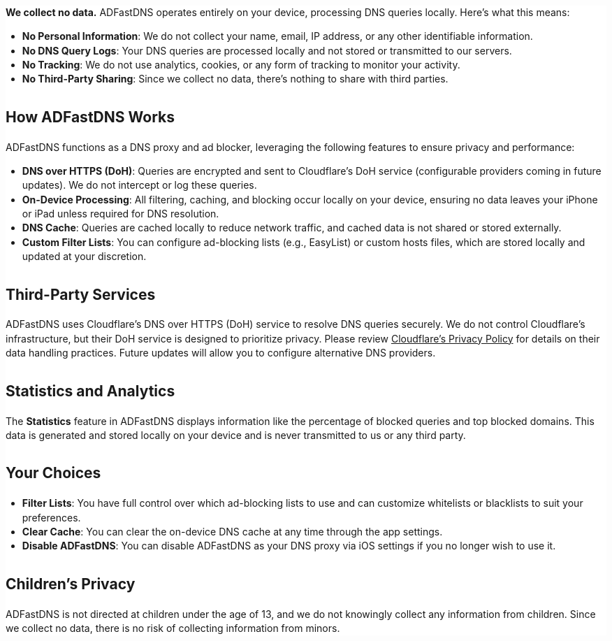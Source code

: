 **We collect no data.** ADFastDNS operates entirely on your device, processing DNS queries locally. Here’s what this means:

- **No Personal Information**: We do not collect your name, email, IP address, or any other identifiable information.
- **No DNS Query Logs**: Your DNS queries are processed locally and not stored or transmitted to our servers.
- **No Tracking**: We do not use analytics, cookies, or any form of tracking to monitor your activity.
- **No Third-Party Sharing**: Since we collect no data, there’s nothing to share with third parties.

## How ADFastDNS Works

ADFastDNS functions as a DNS proxy and ad blocker, leveraging the following features to ensure privacy and performance:

- **DNS over HTTPS (DoH)**: Queries are encrypted and sent to Cloudflare’s DoH service (configurable providers coming in future updates). We do not intercept or log these queries.
- **On-Device Processing**: All filtering, caching, and blocking occur locally on your device, ensuring no data leaves your iPhone or iPad unless required for DNS resolution.
- **DNS Cache**: Queries are cached locally to reduce network traffic, and cached data is not shared or stored externally.
- **Custom Filter Lists**: You can configure ad-blocking lists (e.g., EasyList) or custom hosts files, which are stored locally and updated at your discretion.

## Third-Party Services

ADFastDNS uses Cloudflare’s DNS over HTTPS (DoH) service to resolve DNS queries securely. We do not control Cloudflare’s infrastructure, but their DoH service is designed to prioritize privacy. Please review [Cloudflare’s Privacy Policy](https://www.cloudflare.com/privacypolicy/) for details on their data handling practices. Future updates will allow you to configure alternative DNS providers.

## Statistics and Analytics

The **Statistics** feature in ADFastDNS displays information like the percentage of blocked queries and top blocked domains. This data is generated and stored locally on your device and is never transmitted to us or any third party.

## Your Choices

- **Filter Lists**: You have full control over which ad-blocking lists to use and can customize whitelists or blacklists to suit your preferences.
- **Clear Cache**: You can clear the on-device DNS cache at any time through the app settings.
- **Disable ADFastDNS**: You can disable ADFastDNS as your DNS proxy via iOS settings if you no longer wish to use it.

## Children’s Privacy

ADFastDNS is not directed at children under the age of 13, and we do not knowingly collect any information from children. Since we collect no data, there is no risk of collecting information from minors.
